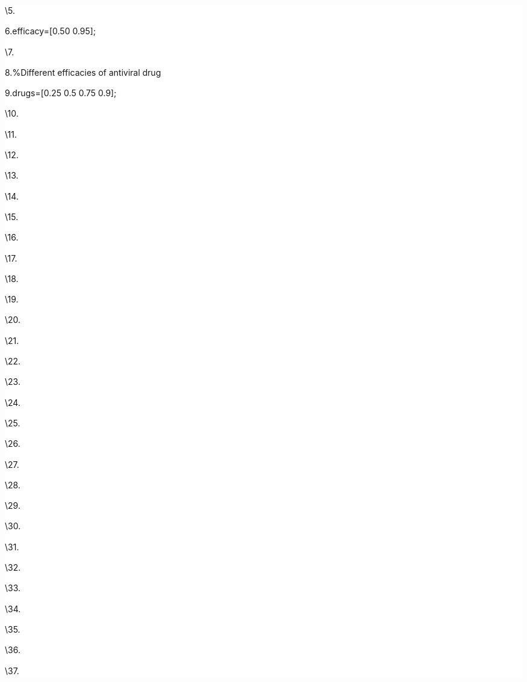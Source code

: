 \5.

6.efficacy=[0.50 0.95];

\7.

8.%Different efficacies of antiviral drug

9.drugs=[0.25 0.5 0.75 0.9];

\10.

\11.

\12.

\13.

\14.

\15.

\16.

\17.

\18.

\19.

\20.

\21.

\22.

\23.

\24.

\25.

\26.

\27.

\28.

\29.

\30.

\31.

\32.

\33.

\34.

\35.

\36.

\37.
